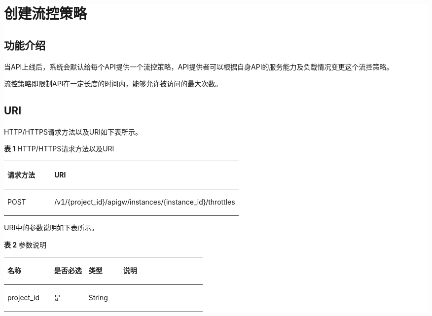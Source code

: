 # 创建流控策略<a name="apig-phapi-180713064"></a>

## 功能介绍<a name="section20764951"></a>

当API上线后，系统会默认给每个API提供一个流控策略，API提供者可以根据自身API的服务能力及负载情况变更这个流控策略。

流控策略即限制API在一定长度的时间内，能够允许被访问的最大次数。

## URI<a name="section52666834"></a>

HTTP/HTTPS请求方法以及URI如下表所示。

**表 1**  HTTP/HTTPS请求方法以及URI

<a name="table44188448"></a>
<table><thead align="left"><tr id="row14412546"><th class="cellrowborder" valign="top" width="20%" id="mcps1.2.3.1.1"><p id="p26565558"><a name="p26565558"></a><a name="p26565558"></a>请求方法</p>
</th>
<th class="cellrowborder" valign="top" width="80%" id="mcps1.2.3.1.2"><p id="p4326583"><a name="p4326583"></a><a name="p4326583"></a>URI</p>
</th>
</tr>
</thead>
<tbody><tr id="row14908908"><td class="cellrowborder" valign="top" width="20%" headers="mcps1.2.3.1.1 "><p id="p66770877"><a name="p66770877"></a><a name="p66770877"></a>POST</p>
</td>
<td class="cellrowborder" valign="top" width="80%" headers="mcps1.2.3.1.2 "><p id="p39731988"><a name="p39731988"></a><a name="p39731988"></a><span id="ph876866443"><a name="ph876866443"></a><a name="ph876866443"></a>/v1/{project_id}/apigw/instances/{instance_id}</span>/throttles</p>
</td>
</tr>
</tbody>
</table>

URI中的参数说明如下表所示。

**表 2**  参数说明

<a name="table38510415"></a>
<table><thead align="left"><tr id="row62423067"><th class="cellrowborder" valign="top" width="23.46765323467653%" id="mcps1.2.5.1.1"><p id="p23103637"><a name="p23103637"></a><a name="p23103637"></a>名称</p>
</th>
<th class="cellrowborder" valign="top" width="17.348265173482652%" id="mcps1.2.5.1.2"><p id="p59455291"><a name="p59455291"></a><a name="p59455291"></a>是否必选</p>
</th>
<th class="cellrowborder" valign="top" width="17.348265173482652%" id="mcps1.2.5.1.3"><p id="p51149303"><a name="p51149303"></a><a name="p51149303"></a>类型</p>
</th>
<th class="cellrowborder" valign="top" width="41.835816418358164%" id="mcps1.2.5.1.4"><p id="p49452846"><a name="p49452846"></a><a name="p49452846"></a>说明</p>
</th>
</tr>
</thead>
<tbody><tr id="row46257610"><td class="cellrowborder" valign="top" width="23.46765323467653%" headers="mcps1.2.5.1.1 "><p id="p55878963"><a name="p55878963"></a><a name="p55878963"></a>project_id</p>
</td>
<td class="cellrowborder" valign="top" width="17.348265173482652%" headers="mcps1.2.5.1.2 "><p id="p29902160"><a name="p29902160"></a><a name="p29902160"></a>是</p>
</td>
<td class="cellrowborder" valign="top" width="17.348265173482652%" headers="mcps1.2.5.1.3 "><p id="p6155914"><a name="p6155914"></a><a name="p6155914"></a>String</p>
</td>